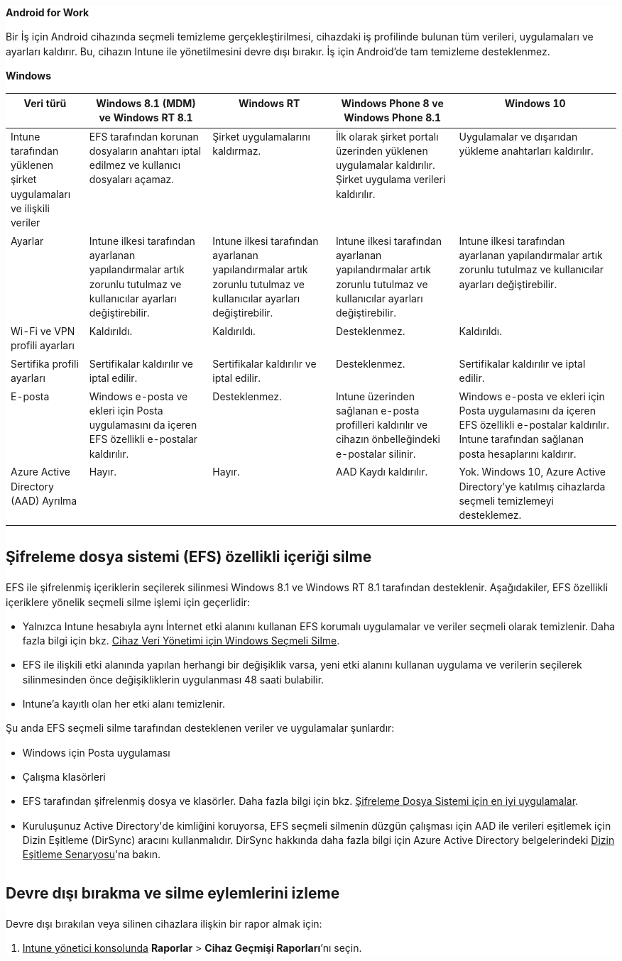 **Android for Work**

Bir İş için Android cihazında seçmeli temizleme gerçekleştirilmesi, cihazdaki iş profilinde bulunan tüm verileri, uygulamaları ve ayarları kaldırır. Bu, cihazın Intune ile yönetilmesini devre dışı bırakır. İş için Android’de tam temizleme desteklenmez.

**Windows**

|Veri türü|Windows 8.1 (MDM) ve Windows RT 8.1|Windows RT|Windows Phone 8 ve Windows Phone 8.1|Windows 10|
|-------------|----------------------------------------------------------------|--------------|-----------------------------------------|--------|
|Intune tarafından yüklenen şirket uygulamaları ve ilişkili veriler|EFS tarafından korunan dosyaların anahtarı iptal edilmez ve kullanıcı dosyaları açamaz.|Şirket uygulamalarını kaldırmaz.|İlk olarak şirket portalı üzerinden yüklenen uygulamalar kaldırılır. Şirket uygulama verileri kaldırılır.|Uygulamalar ve dışarıdan yükleme anahtarları kaldırılır.|
|Ayarlar|Intune ilkesi tarafından ayarlanan yapılandırmalar artık zorunlu tutulmaz ve kullanıcılar ayarları değiştirebilir.|Intune ilkesi tarafından ayarlanan yapılandırmalar artık zorunlu tutulmaz ve kullanıcılar ayarları değiştirebilir.|Intune ilkesi tarafından ayarlanan yapılandırmalar artık zorunlu tutulmaz ve kullanıcılar ayarları değiştirebilir.|Intune ilkesi tarafından ayarlanan yapılandırmalar artık zorunlu tutulmaz ve kullanıcılar ayarları değiştirebilir.|
|Wi-Fi ve VPN profili ayarları|Kaldırıldı.|Kaldırıldı.|Desteklenmez.|Kaldırıldı.|
|Sertifika profili ayarları|Sertifikalar kaldırılır ve iptal edilir.|Sertifikalar kaldırılır ve iptal edilir.|Desteklenmez.|Sertifikalar kaldırılır ve iptal edilir.|
|E-posta|Windows e-posta ve ekleri için Posta uygulamasını da içeren EFS özellikli e-postalar kaldırılır.|Desteklenmez.|Intune üzerinden sağlanan e-posta profilleri kaldırılır ve cihazın önbelleğindeki e-postalar silinir.|Windows e-posta ve ekleri için Posta uygulamasını da içeren EFS özellikli e-postalar kaldırılır. Intune tarafından sağlanan posta hesaplarını kaldırır.|
|Azure Active Directory (AAD) Ayrılma|Hayır.|Hayır.|AAD Kaydı kaldırılır.|Yok. Windows 10, Azure Active Directory’ye katılmış cihazlarda seçmeli temizlemeyi desteklemez.|

## <a name="wipe-encryption-file-system-efs-enabled-content"></a>Şifreleme dosya sistemi (EFS) özellikli içeriği silme
EFS ile şifrelenmiş içeriklerin seçilerek silinmesi Windows 8.1 ve Windows RT 8.1 tarafından desteklenir. Aşağıdakiler, EFS özellikli içeriklere yönelik seçmeli silme işlemi için geçerlidir:

-   Yalnızca Intune hesabıyla aynı İnternet etki alanını kullanan EFS korumalı uygulamalar ve veriler seçmeli olarak temizlenir. Daha fazla bilgi için bkz. [Cihaz Veri Yönetimi için Windows Seçmeli Silme](http://technet.microsoft.com/library/dn486874.aspx).

-   EFS ile ilişkili etki alanında yapılan herhangi bir değişiklik varsa, yeni etki alanını kullanan uygulama ve verilerin seçilerek silinmesinden önce değişikliklerin uygulanması 48 saati bulabilir.

-   Intune’a kayıtlı olan her etki alanı temizlenir.

Şu anda EFS seçmeli silme tarafından desteklenen veriler ve uygulamalar şunlardır:

-   Windows için Posta uygulaması

-   Çalışma klasörleri

-   EFS tarafından şifrelenmiş dosya ve klasörler. Daha fazla bilgi için bkz. [Şifreleme Dosya Sistemi için en iyi uygulamalar](http://support.microsoft.com/kb/223316).

-   Kuruluşunuz Active Directory'de kimliğini koruyorsa, EFS seçmeli silmenin düzgün çalışması için AAD ile verileri eşitlemek için Dizin Eşitleme (DirSync) aracını kullanmalıdır.  DirSync hakkında daha fazla bilgi için Azure Active Directory belgelerindeki [Dizin Eşitleme Senaryosu](http://technet.microsoft.com/library/dn441212.aspx)'na bakın.

## <a name="monitor-retire-wipe-and-delete-actions"></a>Devre dışı bırakma ve silme eylemlerini izleme
Devre dışı bırakılan veya silinen cihazlara ilişkin bir rapor almak için:

1.  [Intune yönetici konsolunda](https://manage.microsoft.com/) **Raporlar** &gt; **Cihaz Geçmişi Raporları**’nı seçin.
